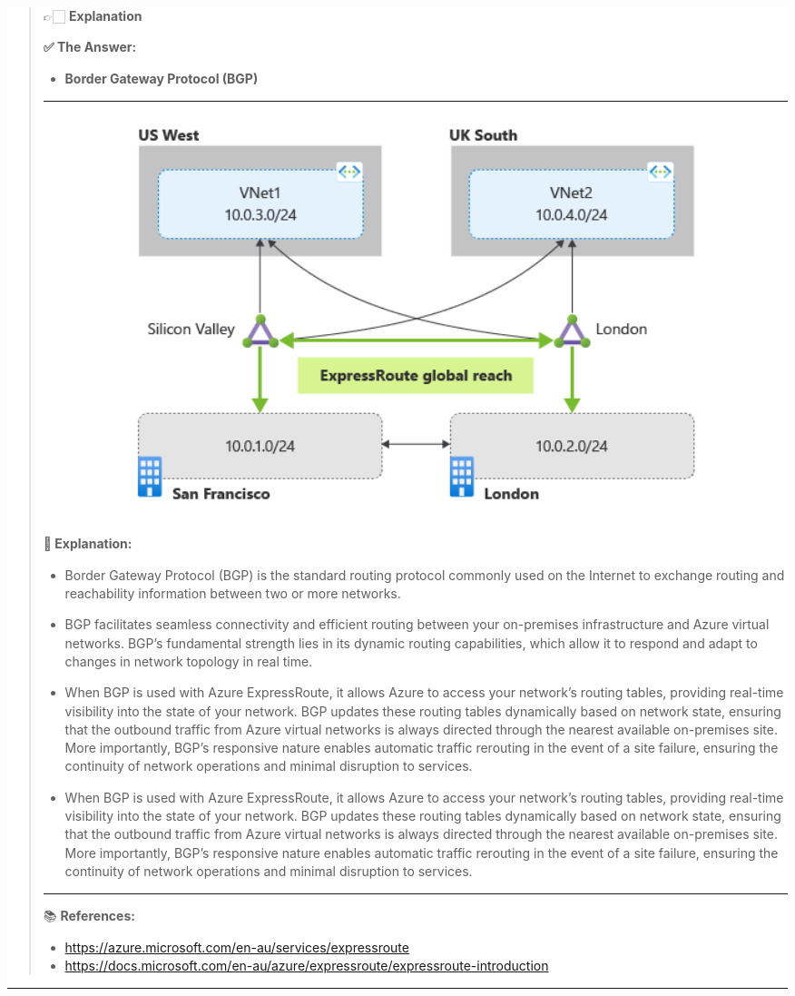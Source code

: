 
> 👉🏻 **Explanation**
>
> **✅ The Answer:**
>
> - **Border Gateway Protocol (BGP)**
>
> ---
>
> <div align="center">
>   <img src="image/1.review-mode-set1/1760075701480.png" alt="1760075701480" style="width: 80%; border-radius: 10px; border: 2px solid white;">
> </div>
>
> **📖 Explanation:**
>
> - Border Gateway Protocol (BGP) is the standard routing protocol commonly used on the Internet to exchange routing and reachability information between two or more networks.
>
> - BGP facilitates seamless connectivity and efficient routing between your on-premises infrastructure and Azure virtual networks. BGP’s fundamental strength lies in its dynamic routing capabilities, which allow it to respond and adapt to changes in network topology in real time.
>
> - When BGP is used with Azure ExpressRoute, it allows Azure to access your network’s routing tables, providing real-time visibility into the state of your network. BGP updates these routing tables dynamically based on network state, ensuring that the outbound traffic from Azure virtual networks is always directed through the nearest available on-premises site. More importantly, BGP’s responsive nature enables automatic traffic rerouting in the event of a site failure, ensuring the continuity of network operations and minimal disruption to services.
>
> - When BGP is used with Azure ExpressRoute, it allows Azure to access your network’s routing tables, providing real-time visibility into the state of your network. BGP updates these routing tables dynamically based on network state, ensuring that the outbound traffic from Azure virtual networks is always directed through the nearest available on-premises site. More importantly, BGP’s responsive nature enables automatic traffic rerouting in the event of a site failure, ensuring the continuity of network operations and minimal disruption to services.
>
> ---
>
> 📚 **References:**
>
> - <https://azure.microsoft.com/en-au/services/expressroute>
> - <https://docs.microsoft.com/en-au/azure/expressroute/expressroute-introduction>

---
